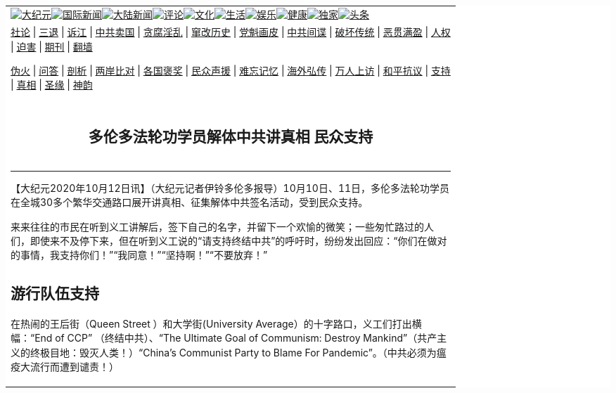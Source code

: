 <a name="1" id="1" target="_blank"></a><span id="1"></span>  <table align=center border="0"><tr><td colspan="2" valign=TOP><a href="/gb/nsc413.md#1"><img src="https://raw.githubusercontent.com/gzqcfn374/www/master/t/djy/1.jpg" title="大纪元"></a><a href="/gb/n24hr.md#1"><img src="https://raw.githubusercontent.com/gzqcfn374/www/master/t/djy/3.jpg" title="国际新闻"></a><a href="/gb/nsc413.md#1"><img src="https://raw.githubusercontent.com/gzqcfn374/www/master/t/djy/4.jpg" title="大陆新闻"></a><a href="/gb/news392.md#1"><img src="https://raw.githubusercontent.com/gzqcfn374/www/master/t/djy/5.jpg" title="评论"></a><a href="/gb/news2007.md#1"><img src="https://raw.githubusercontent.com/gzqcfn374/www/master/t/djy/6.jpg" title="文化"></a><a href="/gb/news2008.md#1"><img src="https://raw.githubusercontent.com/gzqcfn374/www/master/t/djy/7.jpg" title="生活"></a><a href="/gb/ncyule.md#1"><img src="https://raw.githubusercontent.com/gzqcfn374/www/master/t/djy/8.jpg" title="娱乐"></a><a href="/gb/nsc1002.md#1"><img src="https://raw.githubusercontent.com/gzqcfn374/www/master/t/djy/9.jpg" title="健康"><a href="/gb/nf6092.md#1"><img src="https://raw.githubusercontent.com/gzqcfn374/www/master/t/djy/10a.jpg" title="独家"></a><a href="/gb/nf4514.md#1"><img src="https://raw.githubusercontent.com/gzqcfn374/www/master/t/djy/12a.jpg" title="头条"></a></td></tr>  <tr><td colspan="2" valign=TOP><a target="_blank" href="/gb/9p.md#1">社论</a> | <a target="_blank" href="/gb/nf5657.md#1">三退</a> | <a target="_blank" href="/gb/nf6124.md#1">诉江</a> | <a target="_blank" href="/gb/nf1176117.md#1">中共卖国</a> | <a target="_blank" href="/gb/nf5773.md#1">贪腐淫乱</a> | <a target="_blank" href="/gb/nf1176115.md#1">窜改历史</a> | <a target="_blank" href="/gb/nf1176107.md#1">党魁画皮</a> | <a target="_blank" href="/gb/nf1320400.md#1">中共间谍</a> | <a target="_blank" href="/gb/nf1176114.md#1">破坏传统</a> | <a target="_blank" href="https://github.com/fqnews/ntdtv/blob/master/gb/prog447_1.md#1">恶贯满盈</a> | <a target="_blank" href="/gb/ncid278.md#1">人权</a> | <a target="_blank" href="/gb/nf1176111.md#1">迫害</a> | <a target="_blank" href="https://gitlab.com/szzdlab/mh-qikan/blob/master/README.md#1">期刊</a> | <a target="_blank" href="https://github.com/bannedbook/fanqiang/wiki">翻墙</a></p>
<p><a target="_blank" href="/gb/nf5562.md#1">伪火</a> | <a target="_blank" href="/gb/nf4378.md#1">问答</a> | <a target="_blank" href="/gb/nf5792.md#1">剖析</a> | <a target="_blank" href="/gb/nf5735.md#1">两岸比对</a> | <a target="_blank" href="/gb/nf6119.md#1">各国褒奖</a> | <a target="_blank" href="/gb/nf6120.md#1">民众声援</a> | <a target="_blank" href="/gb/nf1188594.md#1">难忘记忆</a> | <a target="_blank" href="/gb/nf3180.md#1">海外弘传</a> | <a target="_blank" href="/gb/nf5410.md#1">万人上访</a> | <a target="_blank" href="https://github.com/fqnews/ntdtv/blob/master/gb/prog1530_1.md#1">和平抗议</a> | <a target="_blank" href="/gb/nf4386.md#1">支持</a> | <a target="_blank" href="/gb/nf4389.md#1">真相</a> | <a target="_blank" href="/gb/nf5790.md#1">圣缘</a> | <a target="_blank" href="/gb/nf4786.md#1">神韵</a></td></tr>  <tr><td valign=TOP width="626"><h2 align=center>多伦多法轮功学员解体中共讲真相 民众支持</h2>    <h6></h6>  <hr>  <p>【大纪元2020年10月12日讯】（大纪元记者伊铃多伦多报导）10月10日、11日，<ahref="/gb/tag/%E5%A4%9A%E4%BC%A6%E5%A4%9A%E6%B3%95%E8%BD%AE%E5%8A%9F%E5%AD%A6%E5%91%98.md#1">多伦多法轮功学员</a>在全城30多个繁华交通路口展开讲真相、征集<ahref="/gb/tag/%E8%A7%A3%E4%BD%93%E4%B8%AD%E5%85%B1.md#1">解体中共</a><ahref="/gb/tag/%E7%AD%BE%E5%90%8D%E6%B4%BB%E5%8A%A8.md#1">签名活动</a>，受到民众支持。</p>
  <p>来来往往的市民在听到义工讲解后，签下自己的名字，并留下一个欢愉的微笑；一些匆忙路过的人们，即使来不及停下来，但在听到义工说的“请支持终结中共”的呼吁时，纷纷发出回应：“你们在做对的事情，我支持你们！”“我同意！”“坚持啊！”“不要放弃！”</p>
  <h2>游行队伍支持</h2>  <p>在热闹的王后街（Queen Street ）和大学街(University Average）的十字路口，义工们打出横幅：“End of CCP” （终结中共）、“The Ultimate Goal of Communism: Destroy Mankind”（共产主义的终极目地：毁灭人类！）“China’s Communist Party to Blame For Pandemic”。（中共必须为瘟疫大流行而遭到谴责！）</p>